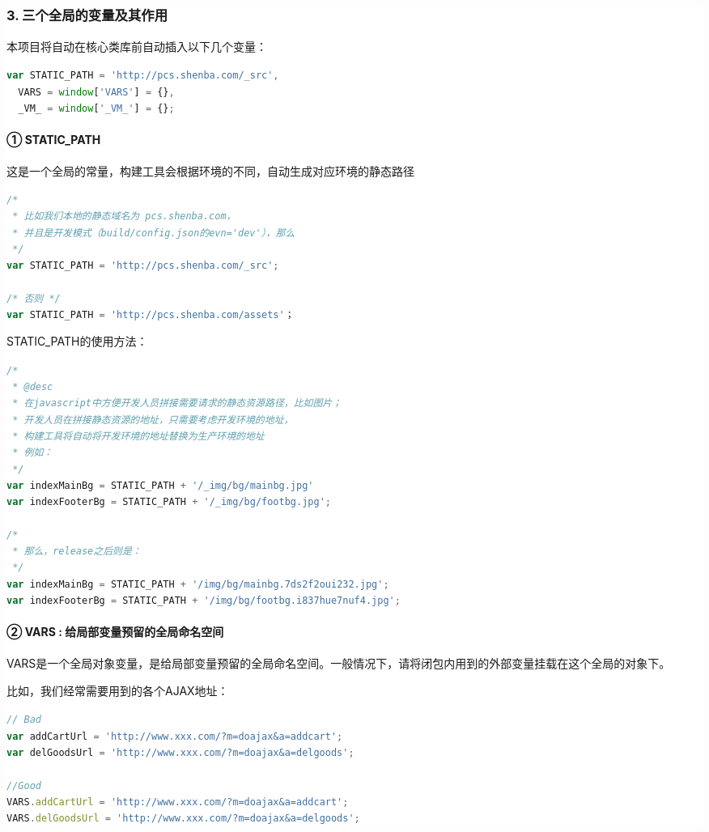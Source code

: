 ```js
```
  
### 3. 三个全局的变量及其作用

本项目将自动在核心类库前自动插入以下几个变量：
```js
var STATIC_PATH = 'http://pcs.shenba.com/_src',
  VARS = window['VARS'] = {},
  _VM_ = window['_VM_'] = {};
```

####  ① STATIC_PATH
这是一个全局的常量，构建工具会根据环境的不同，自动生成对应环境的静态路径
```js
/* 
 * 比如我们本地的静态域名为 pcs.shenba.com，
 * 并且是开发模式（build/config.json的evn='dev'），那么
 */
var STATIC_PATH = 'http://pcs.shenba.com/_src';

/* 否则 */
var STATIC_PATH = 'http://pcs.shenba.com/assets'；
```

STATIC_PATH的使用方法：
```js
/* 
 * @desc
 * 在javascript中方便开发人员拼接需要请求的静态资源路径，比如图片；
 * 开发人员在拼接静态资源的地址，只需要考虑开发环境的地址，
 * 构建工具将自动将开发环境的地址替换为生产环境的地址
 * 例如：
 */
var indexMainBg = STATIC_PATH + '/_img/bg/mainbg.jpg'
var indexFooterBg = STATIC_PATH + '/_img/bg/footbg.jpg';

/*
 * 那么，release之后则是：
 */
var indexMainBg = STATIC_PATH + '/img/bg/mainbg.7ds2f2oui232.jpg';
var indexFooterBg = STATIC_PATH + '/img/bg/footbg.i837hue7nuf4.jpg';
```
####  ② VARS : 给局部变量预留的全局命名空间
VARS是一个全局对象变量，是给局部变量预留的全局命名空间。一般情况下，请将闭包内用到的外部变量挂载在这个全局的对象下。

比如，我们经常需要用到的各个AJAX地址：
```js
// Bad
var addCartUrl = 'http://www.xxx.com/?m=doajax&a=addcart';
var delGoodsUrl = 'http://www.xxx.com/?m=doajax&a=delgoods';

//Good
VARS.addCartUrl = 'http://www.xxx.com/?m=doajax&a=addcart';
VARS.delGoodsUrl = 'http://www.xxx.com/?m=doajax&a=delgoods';
```
